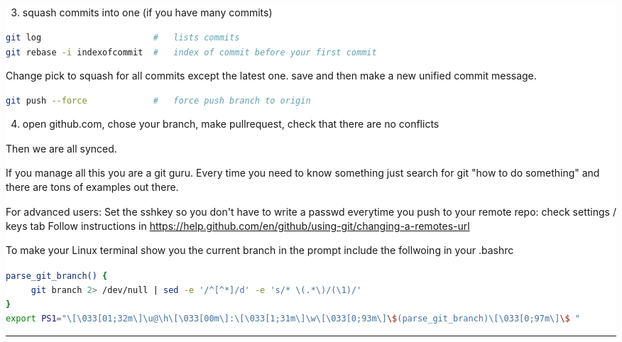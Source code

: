 3. squash commits into one (if you have many commits)

```bash
git log                      #   lists commits
git rebase -i indexofcommit  #   index of commit before your first commit
```

Change pick to squash for all commits except the latest one.
save and then make a new unified commit message.

```bash
git push --force             #   force push branch to origin
```

4. open github.com, chose your branch, make pullrequest, check that there are no conflicts

Then we are all synced.

If you manage all this you are a git guru.
Every time you need to know something just search for git "how to do something" and there are tons of examples out there.

For advanced users:
Set the sshkey so you don't have to write a passwd everytime you push to your remote repo: check settings / keys tab
Follow instructions in
https://help.github.com/en/github/using-git/changing-a-remotes-url

To make your Linux terminal show you the current branch in the prompt include the follwoing in your .bashrc

```bash
parse_git_branch() {
     git branch 2> /dev/null | sed -e '/^[^*]/d' -e 's/* \(.*\)/(\1)/'
}
export PS1="\[\033[01;32m\]\u@\h\[\033[00m\]:\[\033[1;31m\]\w\[\033[0;93m\]\$(parse_git_branch)\[\033[0;97m\]\$ "
```
---
